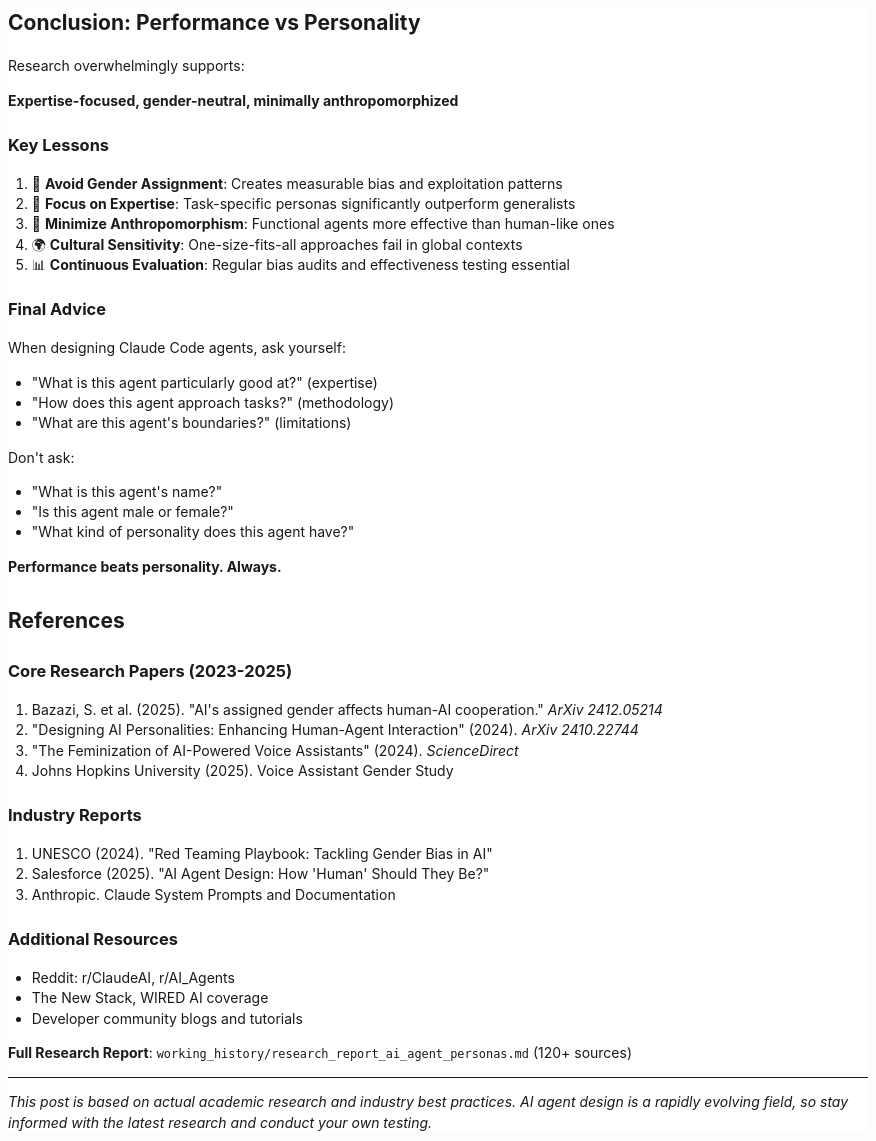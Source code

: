## Conclusion: Performance vs Personality

Research overwhelmingly supports:

**Expertise-focused, gender-neutral, minimally anthropomorphized**

### Key Lessons

1. 🚫 **Avoid Gender Assignment**: Creates measurable bias and exploitation patterns
2. 🎯 **Focus on Expertise**: Task-specific personas significantly outperform generalists
3. 🤖 **Minimize Anthropomorphism**: Functional agents more effective than human-like ones
4. 🌍 **Cultural Sensitivity**: One-size-fits-all approaches fail in global contexts
5. 📊 **Continuous Evaluation**: Regular bias audits and effectiveness testing essential

### Final Advice

When designing Claude Code agents, ask yourself:

- "What is this agent particularly good at?" (expertise)
- "How does this agent approach tasks?" (methodology)
- "What are this agent's boundaries?" (limitations)

Don't ask:

- "What is this agent's name?"
- "Is this agent male or female?"
- "What kind of personality does this agent have?"

**Performance beats personality. Always.**

## References

### Core Research Papers (2023-2025)

1. Bazazi, S. et al. (2025). "AI's assigned gender affects human-AI cooperation." *ArXiv 2412.05214*
2. "Designing AI Personalities: Enhancing Human-Agent Interaction" (2024). *ArXiv 2410.22744*
3. "The Feminization of AI-Powered Voice Assistants" (2024). *ScienceDirect*
4. Johns Hopkins University (2025). Voice Assistant Gender Study

### Industry Reports

1. UNESCO (2024). "Red Teaming Playbook: Tackling Gender Bias in AI"
2. Salesforce (2025). "AI Agent Design: How 'Human' Should They Be?"
3. Anthropic. Claude System Prompts and Documentation

### Additional Resources

- Reddit: r/ClaudeAI, r/AI_Agents
- The New Stack, WIRED AI coverage
- Developer community blogs and tutorials

**Full Research Report**: `working_history/research_report_ai_agent_personas.md` (120+ sources)

---

*This post is based on actual academic research and industry best practices. AI agent design is a rapidly evolving field, so stay informed with the latest research and conduct your own testing.*

